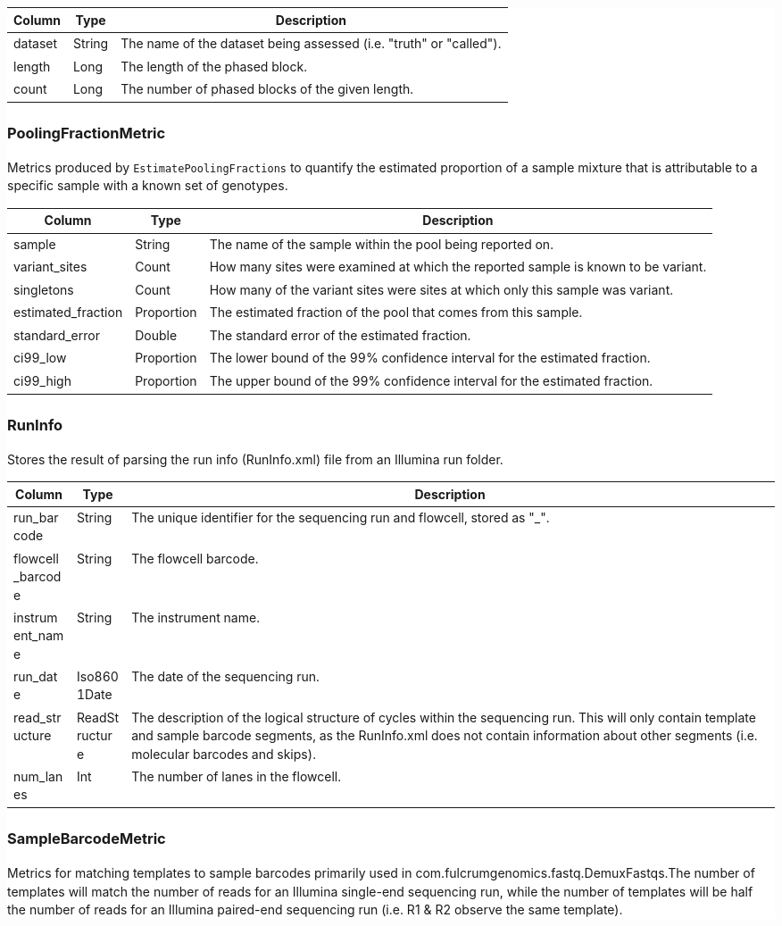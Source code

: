 
|Column|Type|Description|
|------|----|-----------|
|dataset|String|The name of the dataset being assessed (i.e. "truth" or "called").|
|length|Long|The length of the phased block.|
|count|Long|The number of phased blocks of the given length.|


### PoolingFractionMetric

Metrics produced by `EstimatePoolingFractions` to quantify the estimated proportion of a sample
mixture that is attributable to a specific sample with a known set of genotypes.


|Column|Type|Description|
|------|----|-----------|
|sample|String|The name of the sample within the pool being reported on.|
|variant_sites|Count|How many sites were examined at which the reported sample is known to be variant.|
|singletons|Count|How many of the variant sites were sites at which only this sample was variant.|
|estimated_fraction|Proportion|The estimated fraction of the pool that comes from this sample.|
|standard_error|Double|The standard error of the estimated fraction.|
|ci99_low|Proportion|The lower bound of the 99% confidence interval for the estimated fraction.|
|ci99_high|Proportion|The upper bound of the 99% confidence interval for the estimated fraction.|


### RunInfo

Stores the result of parsing the run info (RunInfo.xml) file from an Illumina run folder.


|Column|Type|Description|
|------|----|-----------|
|run_barcode|String|The unique identifier for the sequencing run and flowcell, stored as                   "<instrument-name>_<flowcell-barcode>".|
|flowcell_barcode|String|The flowcell barcode.|
|instrument_name|String|The instrument name.|
|run_date|Iso8601Date|The date of the sequencing run.|
|read_structure|ReadStructure|The description of the logical structure of cycles within the sequencing run.  This will only                       contain template and sample barcode segments, as the RunInfo.xml does not contain information                       about other segments (i.e. molecular barcodes and skips).|
|num_lanes|Int|The number of lanes in the flowcell.|


### SampleBarcodeMetric

Metrics for matching templates to sample barcodes primarily used in com.fulcrumgenomics.fastq.DemuxFastqs.The number of templates will match the number of reads for an Illumina single-end sequencing run, while the number
of templates will be half the number of reads for an Illumina paired-end sequencing run (i.e. R1 & R2 observe the
same template).
